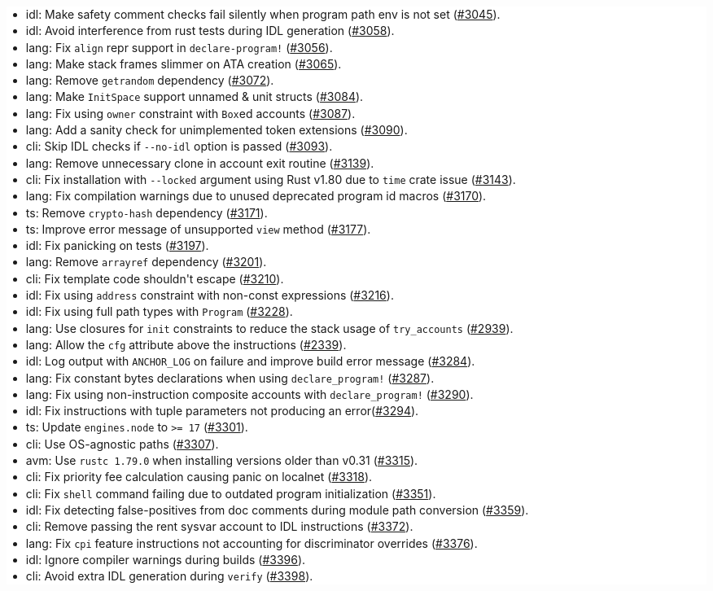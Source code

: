- idl: Make safety comment checks fail silently when program path env is not set ([#3045](https://github.com/coral-xyz/anchor/pull/3045)).
- idl: Avoid interference from rust tests during IDL generation ([#3058](https://github.com/coral-xyz/anchor/pull/3058)).
- lang: Fix `align` repr support in `declare-program!` ([#3056](https://github.com/coral-xyz/anchor/pull/3056)).
- lang: Make stack frames slimmer on ATA creation ([#3065](https://github.com/coral-xyz/anchor/pull/3065)).
- lang: Remove `getrandom` dependency ([#3072](https://github.com/coral-xyz/anchor/pull/3072)).
- lang: Make `InitSpace` support unnamed & unit structs ([#3084](https://github.com/coral-xyz/anchor/pull/3084)).
- lang: Fix using `owner` constraint with `Box`ed accounts ([#3087](https://github.com/coral-xyz/anchor/pull/3087)).
- lang: Add a sanity check for unimplemented token extensions ([#3090](https://github.com/coral-xyz/anchor/pull/3090)).
- cli: Skip IDL checks if `--no-idl` option is passed ([#3093](https://github.com/coral-xyz/anchor/pull/3093)).
- lang: Remove unnecessary clone in account exit routine ([#3139](https://github.com/coral-xyz/anchor/pull/3139)).
- cli: Fix installation with `--locked` argument using Rust v1.80 due to `time` crate issue ([#3143](https://github.com/coral-xyz/anchor/pull/3143)).
- lang: Fix compilation warnings due to unused deprecated program id macros ([#3170](https://github.com/coral-xyz/anchor/pull/3170)).
- ts: Remove `crypto-hash` dependency ([#3171](https://github.com/coral-xyz/anchor/pull/3171)).
- ts: Improve error message of unsupported `view` method ([#3177](https://github.com/coral-xyz/anchor/pull/3177)).
- idl: Fix panicking on tests ([#3197](https://github.com/coral-xyz/anchor/pull/3197)).
- lang: Remove `arrayref` dependency ([#3201](https://github.com/coral-xyz/anchor/pull/3201)).
- cli: Fix template code shouldn't escape ([#3210](https://github.com/coral-xyz/anchor/pull/3210)).
- idl: Fix using `address` constraint with non-const expressions ([#3216](https://github.com/coral-xyz/anchor/pull/3216)).
- idl: Fix using full path types with `Program` ([#3228](https://github.com/coral-xyz/anchor/pull/3228)).
- lang: Use closures for `init` constraints to reduce the stack usage of `try_accounts` ([#2939](https://github.com/coral-xyz/anchor/pull/2939)).
- lang: Allow the `cfg` attribute above the instructions ([#2339](https://github.com/coral-xyz/anchor/pull/2339)).
- idl: Log output with `ANCHOR_LOG` on failure and improve build error message ([#3284](https://github.com/coral-xyz/anchor/pull/3284)).
- lang: Fix constant bytes declarations when using `declare_program!` ([#3287](https://github.com/coral-xyz/anchor/pull/3287)).
- lang: Fix using non-instruction composite accounts with `declare_program!` ([#3290](https://github.com/coral-xyz/anchor/pull/3290)).
- idl: Fix instructions with tuple parameters not producing an error([#3294](https://github.com/coral-xyz/anchor/pull/3294)).
- ts: Update `engines.node` to `>= 17` ([#3301](https://github.com/coral-xyz/anchor/pull/3301)).
- cli: Use OS-agnostic paths ([#3307](https://github.com/coral-xyz/anchor/pull/3307)).
- avm: Use `rustc 1.79.0` when installing versions older than v0.31 ([#3315](https://github.com/coral-xyz/anchor/pull/3315)).
- cli: Fix priority fee calculation causing panic on localnet ([#3318](https://github.com/coral-xyz/anchor/pull/3318)).
- cli: Fix `shell` command failing due to outdated program initialization ([#3351](https://github.com/coral-xyz/anchor/pull/3351)).
- idl: Fix detecting false-positives from doc comments during module path conversion ([#3359](https://github.com/coral-xyz/anchor/pull/3359)).
- cli: Remove passing the rent sysvar account to IDL instructions ([#3372](https://github.com/coral-xyz/anchor/pull/3372)).
- lang: Fix `cpi` feature instructions not accounting for discriminator overrides ([#3376](https://github.com/coral-xyz/anchor/pull/3376)).
- idl: Ignore compiler warnings during builds ([#3396](https://github.com/coral-xyz/anchor/pull/3396)).
- cli: Avoid extra IDL generation during `verify` ([#3398](https://github.com/coral-xyz/anchor/pull/3398)).